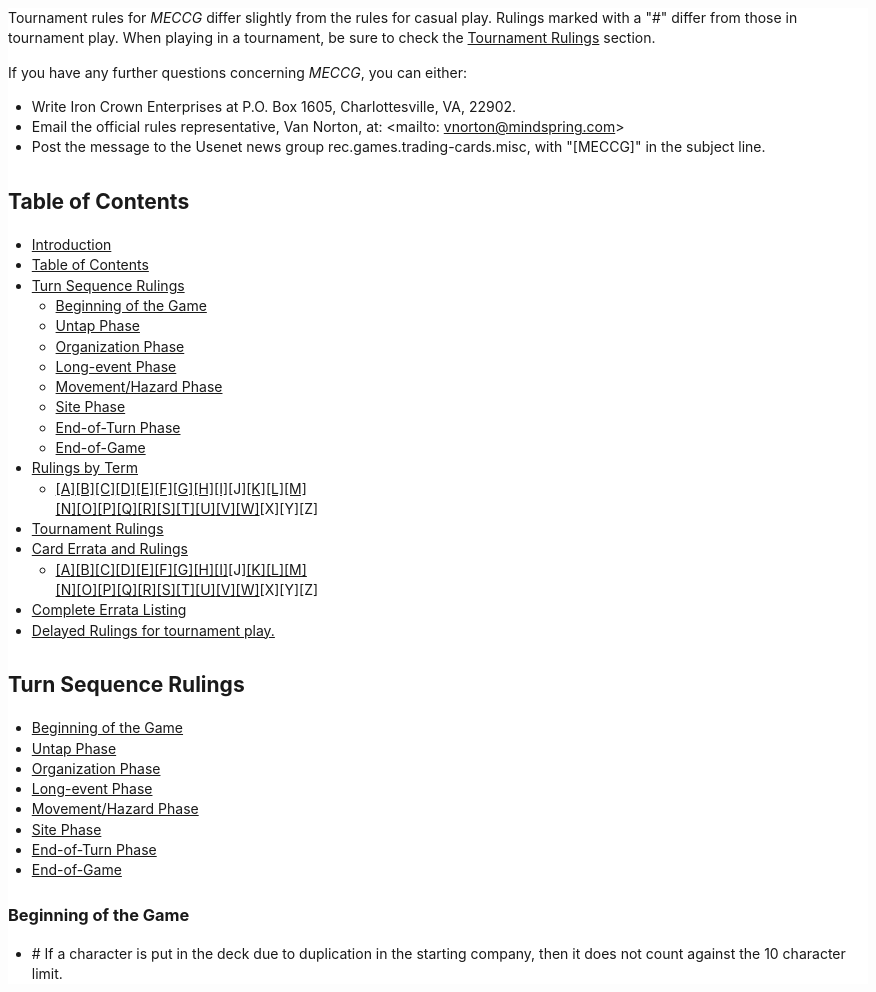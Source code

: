 Tournament rules for _MECCG_ differ slightly from the rules for casual play. Rulings marked with a "#" differ from those in tournament play. When playing in a tournament, be sure to check the [Tournament Rulings](#tournament-rulings) section.

If you have any further questions concerning _MECCG_, you can either:

 - Write Iron Crown Enterprises at P.O. Box 1605, Charlottesville, VA, 22902.
 - Email the official rules representative, Van Norton, at: \<mailto: vnorton@mindspring.com>
 - Post the message to the Usenet news group rec.games.trading-cards.misc, with "\[MECCG]" in the subject line.
 
## Table of Contents
 - [Introduction](#introduction)
 - [Table of Contents](#table-of-contents)
 - [Turn Sequence Rulings](#turn-sequence-rulings)
     - [Beginning of the Game](#beginning-of-the-game)
     - [Untap Phase](#untap-phase)
     - [Organization Phase](#organization-phase)
     - [Long-event Phase](#long-event-phase)
     - [Movement/Hazard Phase](#movementhazard-phase)
     - [Site Phase](#site-phase)
     - [End-of-Turn Phase](#end-of-turn-phase)
     - [End-of-Game](#end-of-game)
 - [Rulings by Term](#rulings-by-term)
     - [[A]](#--aaa--)[[B]](#--bbb--)[[C]](#--ccc--)[[D]](#--ddd--)[[E]](#--eee--)[[F]](#--fff--)[[G]](#--ggg--)[[H]](#--hhh--)[[I]](#--iii--)\[J][[K]](#--kkk--)[[L]](#--lll--)[[M]](#--mmm--)<br>[[N]](#--nnn--)[[O]](#--ooo--)[[P]](#--ppp--)[[Q]](#--qqq--)[[R]](#--rrr--)[[S]](#--sss--)[[T]](#--ttt--)[[U]](#--uuu--)[[V]](#--vvv--)[[W]](#--www--)\[X]\[Y]\[Z]
 - [Tournament Rulings](#tournament-rulings)
 - [Card Errata and Rulings](#card-errata-and-rulings)
     - [[A]](#--aaa---1)[[B]](#--bbb---1)[[C]](#--ccc---1)[[D]](#--ddd---1)[[E]](#--eee---1)[[F]](#--fff---1)[[G]](#--ggg---1)[[H]](#--hhh---1)[[I]](#--iii---1)\[J][[K]](#--kkk--)[[L]](#--lll---1)[[M]](#--mmm---1)<br>[[N]](#--nnn---1)[[O]](#--ooo---1)[[P]](#--ppp---1)[[Q]](#--qqq--)[[R]](#--rrr---1)[[S]](#--sss---1)[[T]](#--ttt---1)[[U]](#--uuu---1)[[V]](#--vvv--)[[W]](#--www---1)\[X]\[Y]\[Z]
 - [Complete Errata Listing](#complete-errata-listing)
 - [Delayed Rulings for tournament play.](#rulings-monday)

## Turn Sequence Rulings

 - [Beginning of the Game](#beginning-of-the-game)  
 - [Untap Phase](#untap-phase)  
 - [Organization Phase](#organization-phase)  
 - [Long-event Phase](#long-event-phase)  
 - [Movement/Hazard Phase](#movementhazard-phase)  
 - [Site Phase](#site-phase)  
 - [End-of-Turn Phase](#end-of-turn-phase)  
 - [End-of-Game](#end-of-game)

### Beginning of the Game

 - \# If a character is put in the deck due to duplication in the starting company, then it does not count against the 10 character limit.
